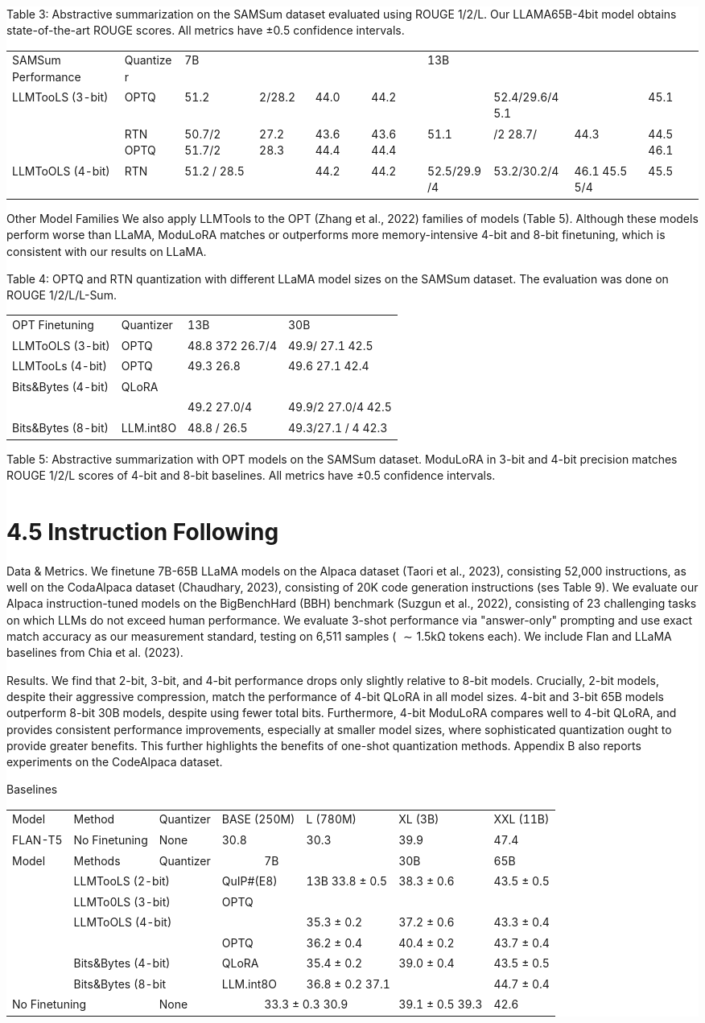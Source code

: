 Table 3: Abstractive summarization on the SAMSum dataset evaluated using ROUGE 1/2/L. Our LLAMA65B-4bit model obtains state-of-the-art ROUGE scores. All metrics have $\pm0.5$ confidence intervals.   


<html><body><table><tr><td>SAMSum Performance</td><td>Quantizer</td><td colspan="4">7B</td><td colspan="4">13B</td></tr><tr><td>LLMTooLS (3-bit)</td><td>OPTQ</td><td>51.2</td><td>2/28.2</td><td>44.0</td><td>44.2</td><td></td><td>52.4/29.6/45.1</td><td></td><td>45.1</td></tr><tr><td></td><td>RTN OPTQ</td><td>50.7/2 51.7/2</td><td>27.2 28.3</td><td>43.6 44.4</td><td>43.6 44.4</td><td>51.1</td><td>/2 28.7/</td><td>44.3</td><td>44.5 46.1</td></tr><tr><td>LLMToOLS (4-bit)</td><td>RTN</td><td>51.2 / 28.5</td><td></td><td>44.2</td><td>44.2</td><td>52.5/29.9/4</td><td>53.2/30.2/4</td><td>46.1 45.5 5/4</td><td>45.5</td></tr></table></body></html>  

Other Model Families We also apply LLMTools to the OPT (Zhang et al., 2022) families of models (Table 5). Although these models perform worse than LLaMA, ModuLoRA matches or outperforms more memory-intensive 4-bit and 8-bit finetuning, which is consistent with our results on LLaMA.  

Table 4: OPTQ and RTN quantization with different LLaMA model sizes on the SAMSum dataset. The evaluation was done on ROUGE 1/2/L/L-Sum.   


<html><body><table><tr><td>OPT Finetuning</td><td>Quantizer</td><td>13B</td><td>30B</td></tr><tr><td>LLMToOLS (3-bit)</td><td>OPTQ</td><td>48.8 372 26.7/4</td><td>49.9/ 27.1 42.5</td></tr><tr><td>LLMTooLs (4-bit)</td><td>OPTQ</td><td>49.3 26.8</td><td>49.6 27.1 42.4</td></tr><tr><td>Bits&Bytes (4-bit)</td><td>QLoRA</td><td></td><td></td></tr><tr><td></td><td></td><td>49.2 27.0/4</td><td>49.9/2 27.0/4 42.5</td></tr><tr><td>Bits&Bytes (8-bit)</td><td>LLM.int8O</td><td>48.8 / 26.5</td><td>49.3/27.1 / 4 42.3</td></tr></table></body></html>  

Table 5: Abstractive summarization with OPT models on the SAMSum dataset. ModuLoRA in 3-bit and 4-bit precision matches ROUGE 1/2/L scores of 4-bit and 8-bit baselines. All metrics have ±0.5 confidence intervals.  

# 4.5 Instruction Following  

Data & Metrics. We finetune 7B-65B LLaMA models on the Alpaca dataset (Taori et al., 2023), consisting 52,000 instructions, as well on the CodaAlpaca dataset (Chaudhary, 2023), consisting of 20K code generation instructions (ses Table 9). We evaluate our Alpaca instruction-tuned models on the BigBenchHard (BBH) benchmark (Suzgun et al., 2022), consisting of 23 challenging tasks on which LLMs do not exceed human performance. We evaluate 3-shot performance via "answer-only" prompting and use exact match accuracy as our measurement standard, testing on 6,511 samples ( $\sim1.5\mathrm{k\Omega}$ tokens each). We include Flan and LLaMA baselines from Chia et al. (2023).  

Results. We find that 2-bit, 3-bit, and 4-bit performance drops only slightly relative to 8-bit models. Crucially, 2-bit models, despite their aggressive compression, match the performance of 4-bit QLoRA in all model sizes. 4-bit and 3-bit 65B models outperform 8-bit 30B models, despite using fewer total bits. Furthermore, 4-bit ModuLoRA compares well to 4-bit QLoRA, and provides consistent performance improvements, especially at smaller model sizes, where sophisticated quantization ought to provide greater benefits. This further highlights the benefits of one-shot quantization methods. Appendix B also reports experiments on the CodeAlpaca dataset.  

Baselines   


<html><body><table><tr><td>Model</td><td>Method</td><td>Quantizer</td><td colspan="2">BASE (250M)</td><td>L (780M)</td><td>XL (3B)</td><td>XXL (11B)</td></tr><tr><td>FLAN-T5</td><td>No Finetuning</td><td>None</td><td colspan="2">30.8</td><td>30.3</td><td>39.9</td><td>47.4</td></tr><tr><td>Model</td><td>Methods</td><td colspan="2">Quantizer</td><td colspan="2">7B</td><td>30B</td><td>65B</td></tr><tr><td rowspan="6"></td><td colspan="2">LLMTooLS (2-bit)</td><td colspan="2">QuIP#(E8)</td><td>13B 33.8 ± 0.5</td><td>38.3 ± 0.6</td><td>43.5 ± 0.5</td></tr><tr><td colspan="2">LLMTo0LS (3-bit)</td><td colspan="2">OPTQ</td><td></td><td></td><td></td></tr><tr><td colspan="2">LLMToOLS (4-bit)</td><td colspan="2"></td><td>35.3 ± 0.2</td><td>37.2 ± 0.6</td><td>43.3 ± 0.4</td></tr><tr><td colspan="2"></td><td colspan="2">OPTQ</td><td>36.2 ± 0.4</td><td>40.4 ± 0.2</td><td>43.7 ± 0.4</td></tr><tr><td colspan="2">Bits&Bytes (4-bit)</td><td colspan="2">QLoRA</td><td>35.4 ± 0.2</td><td>39.0 ± 0.4</td><td>43.5 ± 0.5</td></tr><tr><td colspan="2">Bits&Bytes (8-bit</td><td colspan="2">LLM.int8O</td><td colspan="2">36.8 ± 0.2 37.1</td><td>44.7 ± 0.4</td></tr><tr><td colspan="2">No Finetuning</td><td colspan="2">None</td><td colspan="2">33.3 ± 0.3 30.9</td><td>39.1 ± 0.5 39.3</td><td>42.6</td></tr></table></body></html>
